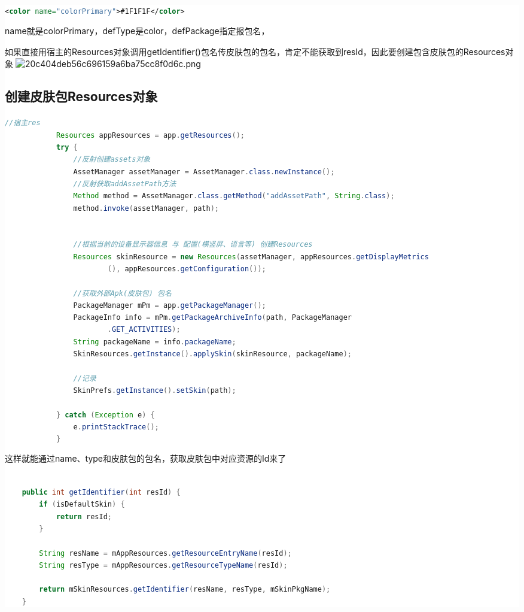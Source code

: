 ```xml
<color name="colorPrimary">#1F1F1F</color>
```
name就是colorPrimary，defType是color，defPackage指定报包名，

如果直接用宿主的Resources对象调用getIdentifier()包名传皮肤包的包名，肯定不能获取到resId，因此要创建包含皮肤包的Resources对象
![20c404deb56c696159a6ba75cc8f0d6c.png](https://app.yinxiang.com/FileSharing.action?hash=1/20c404deb56c696159a6ba75cc8f0d6c-191125)
## 创建皮肤包Resources对象

```java
//宿主res
            Resources appResources = app.getResources();
            try {
                //反射创建assets对象
                AssetManager assetManager = AssetManager.class.newInstance();
                //反射获取addAssetPath方法
                Method method = AssetManager.class.getMethod("addAssetPath", String.class);
                method.invoke(assetManager, path);


                //根据当前的设备显示器信息 与 配置(横竖屏、语言等) 创建Resources
                Resources skinResource = new Resources(assetManager, appResources.getDisplayMetrics
                        (), appResources.getConfiguration());

                //获取外部Apk(皮肤包) 包名
                PackageManager mPm = app.getPackageManager();
                PackageInfo info = mPm.getPackageArchiveInfo(path, PackageManager
                        .GET_ACTIVITIES);
                String packageName = info.packageName;
                SkinResources.getInstance().applySkin(skinResource, packageName);

                //记录
                SkinPrefs.getInstance().setSkin(path);

            } catch (Exception e) {
                e.printStackTrace();
            }
```

这样就能通过name、type和皮肤包的包名，获取皮肤包中对应资源的Id来了

```java

    public int getIdentifier(int resId) {
        if (isDefaultSkin) {
            return resId;
        }

        String resName = mAppResources.getResourceEntryName(resId);
        String resType = mAppResources.getResourceTypeName(resId);

        return mSkinResources.getIdentifier(resName, resType, mSkinPkgName);
    }

```
